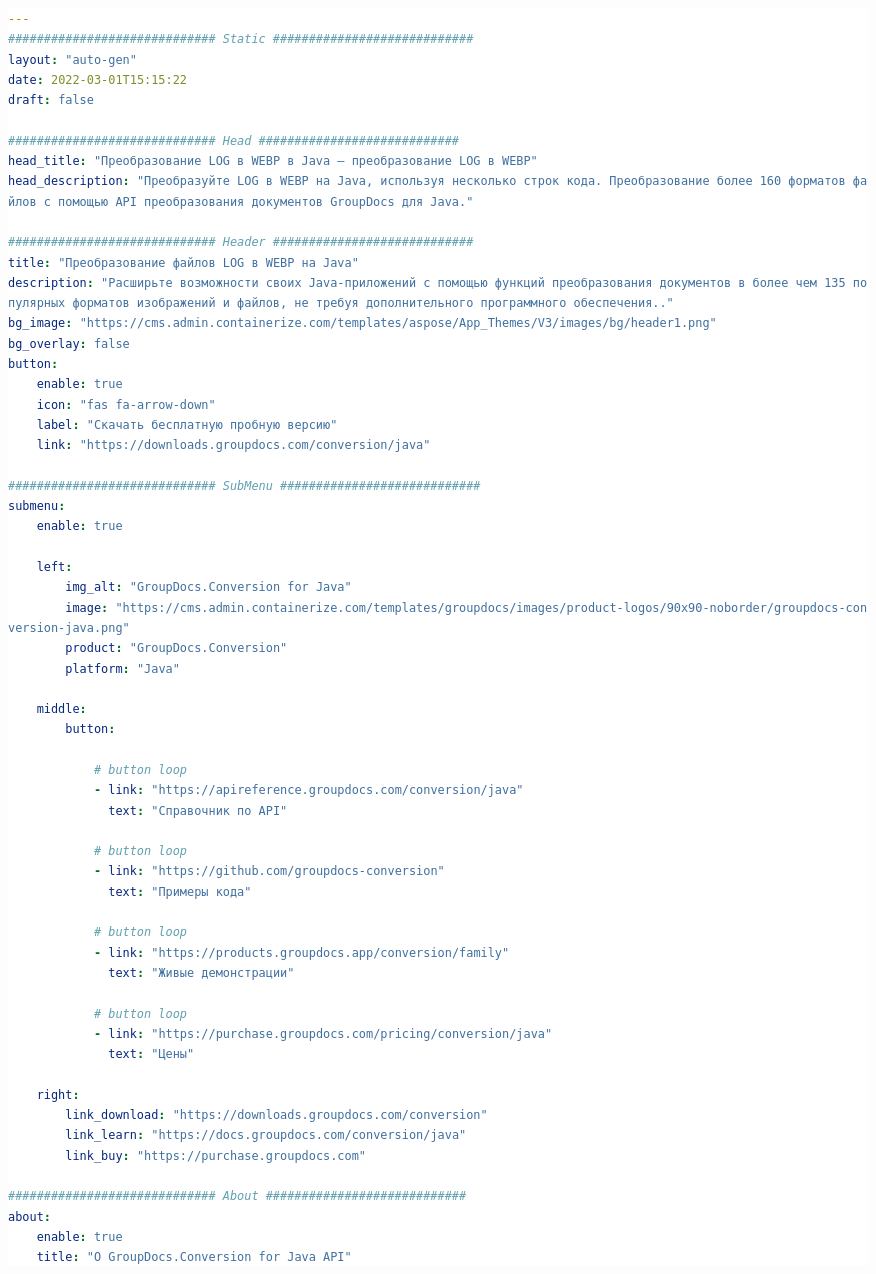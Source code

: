 ```yaml
---
############################# Static ############################
layout: "auto-gen"
date: 2022-03-01T15:15:22
draft: false

############################# Head ############################
head_title: "Преобразование LOG в WEBP в Java — преобразование LOG в WEBP"
head_description: "Преобразуйте LOG в WEBP на Java, используя несколько строк кода. Преобразование более 160 форматов файлов с помощью API преобразования документов GroupDocs для Java."

############################# Header ############################
title: "Преобразование файлов LOG в WEBP на Java"
description: "Расширьте возможности своих Java-приложений с помощью функций преобразования документов в более чем 135 популярных форматов изображений и файлов, не требуя дополнительного программного обеспечения.."
bg_image: "https://cms.admin.containerize.com/templates/aspose/App_Themes/V3/images/bg/header1.png"
bg_overlay: false
button:
    enable: true
    icon: "fas fa-arrow-down"
    label: "Скачать бесплатную пробную версию"
    link: "https://downloads.groupdocs.com/conversion/java"

############################# SubMenu ############################
submenu:
    enable: true

    left:
        img_alt: "GroupDocs.Conversion for Java"
        image: "https://cms.admin.containerize.com/templates/groupdocs/images/product-logos/90x90-noborder/groupdocs-conversion-java.png"
        product: "GroupDocs.Conversion"
        platform: "Java"

    middle:
        button:

            # button loop
            - link: "https://apireference.groupdocs.com/conversion/java"
              text: "Справочник по API"

            # button loop
            - link: "https://github.com/groupdocs-conversion"
              text: "Примеры кода"

            # button loop
            - link: "https://products.groupdocs.app/conversion/family"
              text: "Живые демонстрации"

            # button loop
            - link: "https://purchase.groupdocs.com/pricing/conversion/java"
              text: "Цены"

    right:
        link_download: "https://downloads.groupdocs.com/conversion"
        link_learn: "https://docs.groupdocs.com/conversion/java"
        link_buy: "https://purchase.groupdocs.com"

############################# About ############################
about:
    enable: true
    title: "О GroupDocs.Conversion for Java API"
```